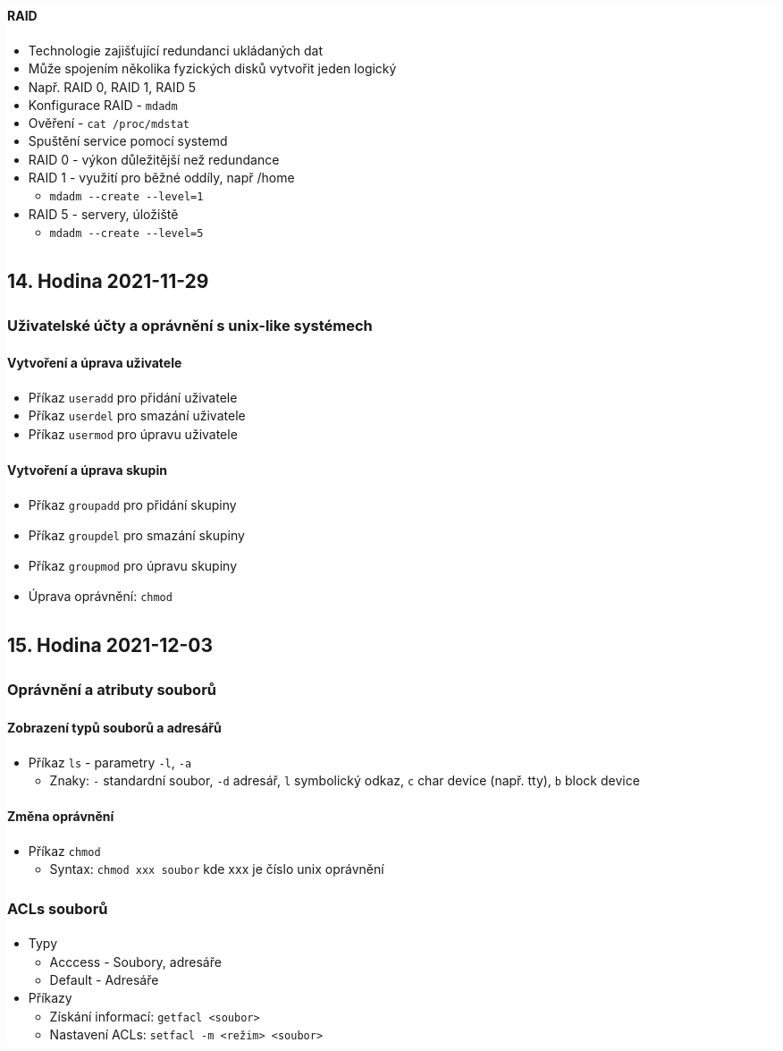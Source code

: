 #### RAID

* Technologie zajišťující redundanci ukládaných dat
* Může spojením několika fyzických disků vytvořit jeden logický
* Např. RAID 0, RAID 1, RAID 5
* Konfigurace RAID - `mdadm`
* Ověření - `cat /proc/mdstat`
* Spuštění service pomocí systemd
* RAID 0 - výkon důležitější než redundance
* RAID 1 - využití pro běžné oddíly, např /home
	* `mdadm --create --level=1`
* RAID 5 - servery, úložiště
	* `mdadm --create --level=5`

## 14. Hodina 2021-11-29

### Uživatelské účty a oprávnění s unix-like systémech

#### Vytvoření a úprava uživatele

* Příkaz `useradd` pro přidání uživatele
* Příkaz `userdel` pro smazání uživatele
* Příkaz `usermod` pro úpravu uživatele

#### Vytvoření a úprava skupin

* Příkaz `groupadd` pro přidání skupiny
* Příkaz `groupdel` pro smazání skupiny
* Příkaz `groupmod` pro úpravu skupiny

* Úprava oprávnění: `chmod`

## 15. Hodina 2021-12-03

### Oprávnění a atributy souborů

#### Zobrazení typů souborů a adresářů

* Příkaz `ls` - parametry `-l`, `-a`
	* Znaky: `-` standardní soubor, `-d` adresář, `l` symbolický odkaz, `c` char device (např. tty), `b` block device

#### Změna oprávnění

* Příkaz `chmod`
	* Syntax: `chmod xxx soubor` kde xxx je číslo unix oprávnění

### ACLs souborů
* Typy
	* Acccess - Soubory, adresáře
	* Default - Adresáře
* Příkazy
	* Získání informací: `getfacl <soubor>`
	* Nastavení ACLs: `setfacl -m <režim> <soubor>`
